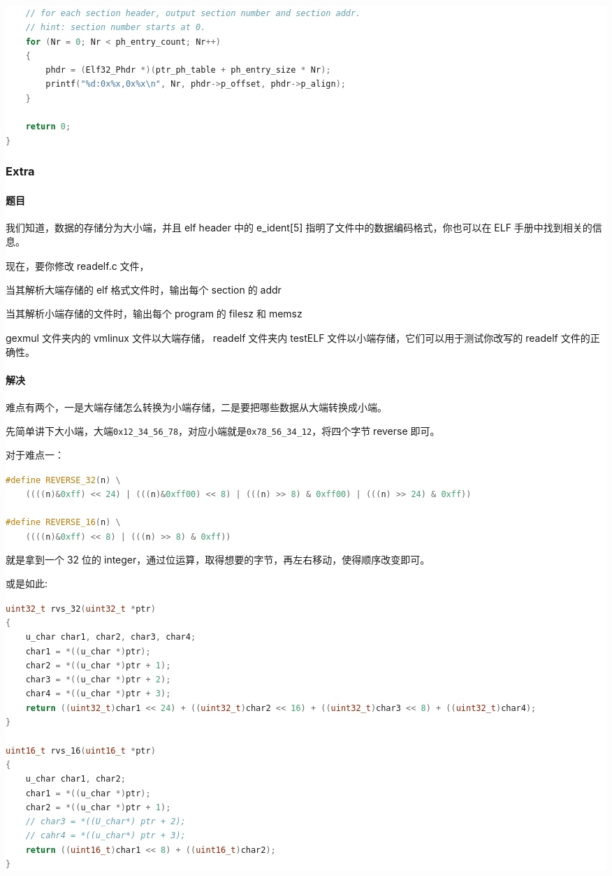 ```cpp
    // for each section header, output section number and section addr.
    // hint: section number starts at 0.
    for (Nr = 0; Nr < ph_entry_count; Nr++)
    {
        phdr = (Elf32_Phdr *)(ptr_ph_table + ph_entry_size * Nr);
        printf("%d:0x%x,0x%x\n", Nr, phdr->p_offset, phdr->p_align);
    }

    return 0;
}
```

### Extra

#### 题目

我们知道，数据的存储分为大小端，并且 elf header 中的 e_ident[5] 指明了文件中的数据编码格式，你也可以在 ELF 手册中找到相关的信息。

现在，要你修改 readelf.c 文件，

当其解析大端存储的 elf 格式文件时，输出每个 section 的 addr

当其解析小端存储的文件时，输出每个 program 的 filesz 和 memsz

gexmul 文件夹内的 vmlinux 文件以大端存储， readelf 文件夹内 testELF 文件以小端存储，它们可以用于测试你改写的 readelf 文件的正确性。

#### 解决

难点有两个，一是大端存储怎么转换为小端存储，二是要把哪些数据从大端转换成小端。

先简单讲下大小端，大端`0x12_34_56_78`，对应小端就是`0x78_56_34_12`，将四个字节 reverse 即可。

对于难点一：

```cpp
#define REVERSE_32(n) \
    ((((n)&0xff) << 24) | (((n)&0xff00) << 8) | (((n) >> 8) & 0xff00) | (((n) >> 24) & 0xff))

#define REVERSE_16(n) \
    ((((n)&0xff) << 8) | (((n) >> 8) & 0xff))
```

就是拿到一个 32 位的 integer，通过位运算，取得想要的字节，再左右移动，使得顺序改变即可。

或是如此:

```cpp
uint32_t rvs_32(uint32_t *ptr)
{
    u_char char1, char2, char3, char4;
    char1 = *((u_char *)ptr);
    char2 = *((u_char *)ptr + 1);
    char3 = *((u_char *)ptr + 2);
    char4 = *((u_char *)ptr + 3);
    return ((uint32_t)char1 << 24) + ((uint32_t)char2 << 16) + ((uint32_t)char3 << 8) + ((uint32_t)char4);
}

uint16_t rvs_16(uint16_t *ptr)
{
    u_char char1, char2;
    char1 = *((u_char *)ptr);
    char2 = *((u_char *)ptr + 1);
    // char3 = *((U_char*) ptr + 2);
    // cahr4 = *((u_char*) ptr + 3);
    return ((uint16_t)char1 << 8) + ((uint16_t)char2);
}
```
